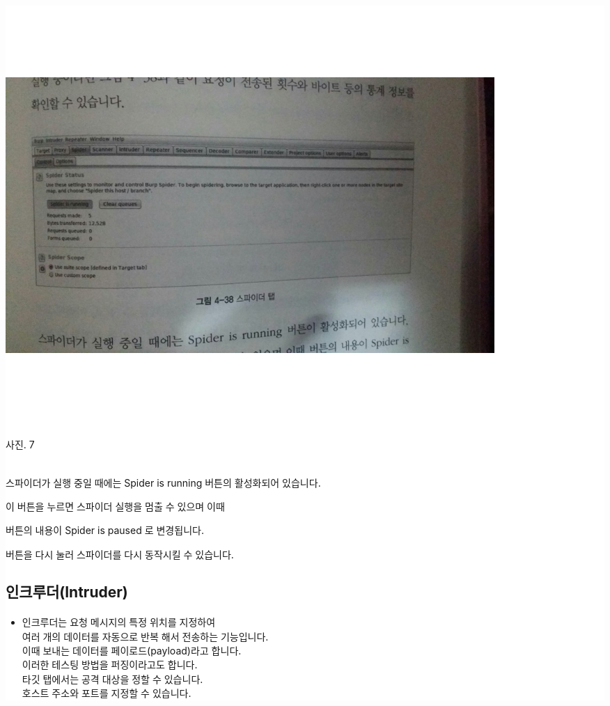<img src="Art of Web Hacking/../../../Art%20of%20Web%20Hacking/Chapter4/029.jpg" width="702" height="602"> <br>
</div>사진. 7<br><br>

스파이더가 실행 중일 때에는 Spider is running 버튼의 활성화되어 있습니다.

이 버튼을 누르면 스파이더 실행을 멈출 수 있으며 이때

버튼의 내용이 Spider is paused 로 변경됩니다.


버튼을 다시 눌러 스파이더를 다시 동작시킬 수 있습니다.

## 인크루더(Intruder)
- 인크루더는 요청 메시지의 특정 위치를 지정하여<br>
여러 개의 데이터를 자동으로 반복 해서 전송하는 기능입니다.<br>
이때 보내는 데이터를 페이로드(payload)라고 합니다.<br>
이러한 테스팅 방법을 퍼징이라고도 합니다.<br>
타깃 탭에서는 공격 대상을 정할 수 있습니다.<br>
호스트 주소와 포트를 지정할 수 있습니다.

<div align="center" >